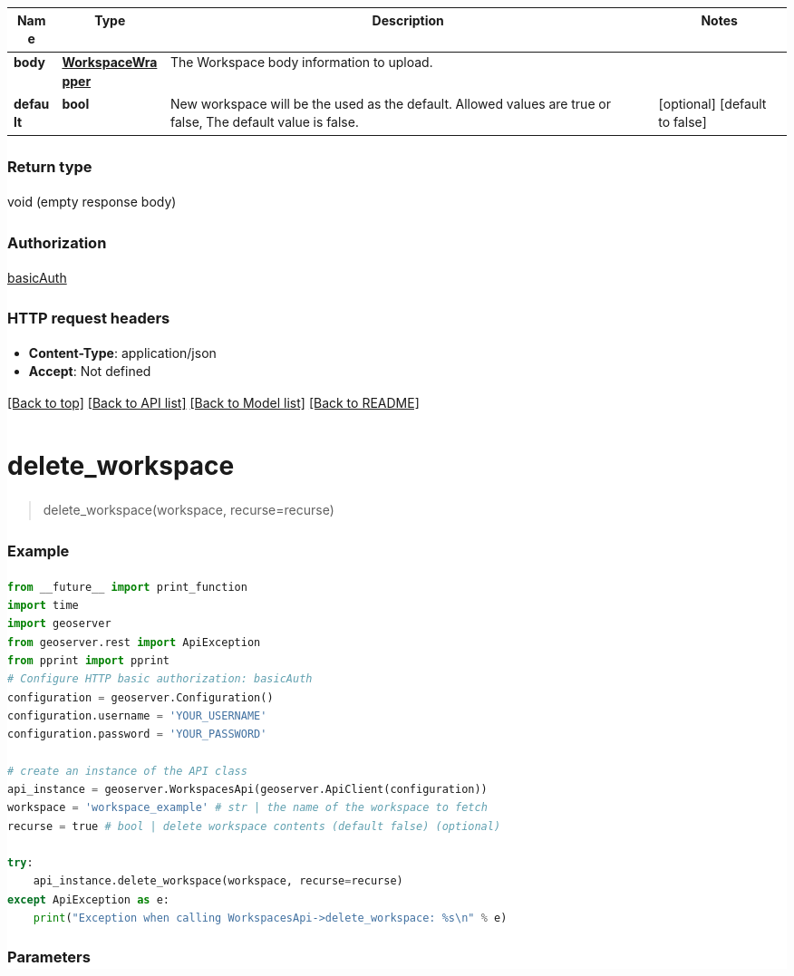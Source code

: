 Name | Type | Description  | Notes
------------- | ------------- | ------------- | -------------
 **body** | [**WorkspaceWrapper**](WorkspaceWrapper.md)| The Workspace body information to upload. | 
 **default** | **bool**| New workspace will be the used as the default. Allowed values are true or false,  The default value is false. | [optional] [default to false]

### Return type

void (empty response body)

### Authorization

[basicAuth](../README.md#basicAuth)

### HTTP request headers

 - **Content-Type**: application/json
 - **Accept**: Not defined

[[Back to top]](#) [[Back to API list]](../README.md#documentation-for-api-endpoints) [[Back to Model list]](../README.md#documentation-for-models) [[Back to README]](../README.md)

# **delete_workspace**
> delete_workspace(workspace, recurse=recurse)



### Example
```python
from __future__ import print_function
import time
import geoserver
from geoserver.rest import ApiException
from pprint import pprint
# Configure HTTP basic authorization: basicAuth
configuration = geoserver.Configuration()
configuration.username = 'YOUR_USERNAME'
configuration.password = 'YOUR_PASSWORD'

# create an instance of the API class
api_instance = geoserver.WorkspacesApi(geoserver.ApiClient(configuration))
workspace = 'workspace_example' # str | the name of the workspace to fetch
recurse = true # bool | delete workspace contents (default false) (optional)

try:
    api_instance.delete_workspace(workspace, recurse=recurse)
except ApiException as e:
    print("Exception when calling WorkspacesApi->delete_workspace: %s\n" % e)
```

### Parameters
